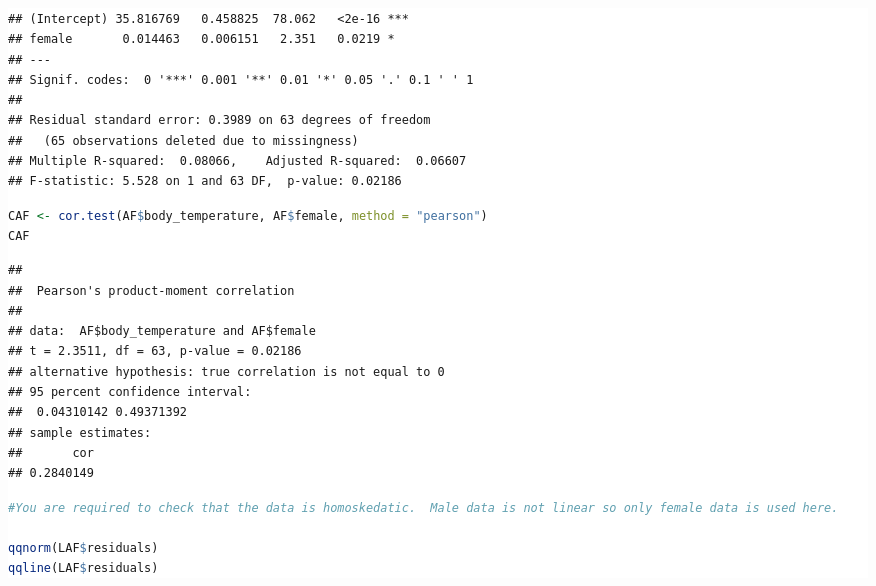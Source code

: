     ## (Intercept) 35.816769   0.458825  78.062   <2e-16 ***
    ## female       0.014463   0.006151   2.351   0.0219 *  
    ## ---
    ## Signif. codes:  0 '***' 0.001 '**' 0.01 '*' 0.05 '.' 0.1 ' ' 1
    ## 
    ## Residual standard error: 0.3989 on 63 degrees of freedom
    ##   (65 observations deleted due to missingness)
    ## Multiple R-squared:  0.08066,    Adjusted R-squared:  0.06607 
    ## F-statistic: 5.528 on 1 and 63 DF,  p-value: 0.02186

``` r
CAF <- cor.test(AF$body_temperature, AF$female, method = "pearson")
CAF
```

    ## 
    ##  Pearson's product-moment correlation
    ## 
    ## data:  AF$body_temperature and AF$female
    ## t = 2.3511, df = 63, p-value = 0.02186
    ## alternative hypothesis: true correlation is not equal to 0
    ## 95 percent confidence interval:
    ##  0.04310142 0.49371392
    ## sample estimates:
    ##       cor 
    ## 0.2840149

``` r
#You are required to check that the data is homoskedatic.  Male data is not linear so only female data is used here.

qqnorm(LAF$residuals) 
qqline(LAF$residuals)
```

